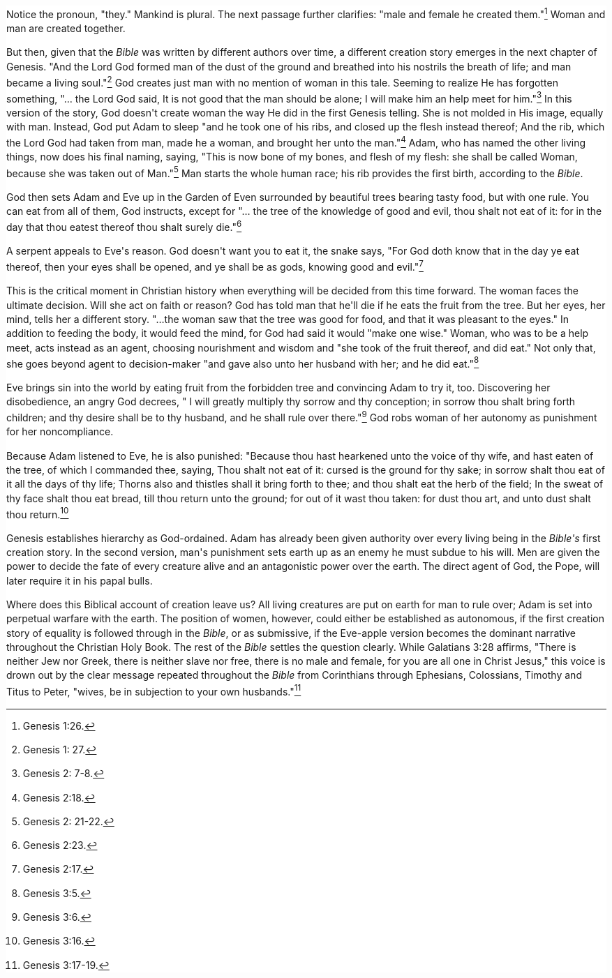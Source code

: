 Notice the pronoun, "they." Mankind is plural. The next passage further clarifies: "male and female he created them."[^2] Woman and man are created together.

But then, given that the _Bible_ was written by different authors over time, a different creation story emerges in the next chapter of Genesis. "And the Lord God formed man of the dust of the ground and breathed into his nostrils the breath of life; and man became a living soul."[^3] God creates just man with no mention of woman in this tale. Seeming to realize He has forgotten something, "… the Lord God said, It is not good that the man should be alone; I will make him an help meet for him."[^4] In this version of the story, God doesn't create woman the way He did in the first Genesis telling. She is not molded in His image, equally with man. Instead, God put Adam to sleep "and he took one of his ribs, and closed up the flesh instead thereof; And the rib, which the Lord God had taken from man, made he a woman, and brought her unto the man."[^5] Adam, who has named the other living things, now does his final naming, saying, "This is now bone of my bones, and flesh of my flesh: she shall be called Woman, because she was taken out of Man."[^6] Man starts the whole human race; his rib provides the first birth, according to the _Bible_.

God then sets Adam and Eve up in the Garden of Even surrounded by beautiful trees bearing tasty food, but with one rule. You can eat from all of them, God instructs, except for "… the tree of the knowledge of good and evil, thou shalt not eat of it: for in the day that thou eatest thereof thou shalt surely die."[^7]

A serpent appeals to Eve's reason. God doesn't want you to eat it, the snake says, "For God doth know that in the day ye eat thereof, then your eyes shall be opened, and ye shall be as gods, knowing good and evil."[^8]

This is the critical moment in Christian history when everything will be decided from this time forward. The woman faces the ultimate decision. Will she act on faith or reason? God has told man that he'll die if he eats the fruit from the tree. But her eyes, her mind, tells her a different story. "…the woman saw that the tree was good for food, and that it was pleasant to the eyes." In addition to feeding the body, it would feed the mind, for God had said it would "make one wise." Woman, who was to be a help meet, acts instead as an agent, choosing nourishment and wisdom and "she took of the fruit thereof, and did eat." Not only that, she goes beyond agent to decision-maker "and gave also unto her husband with her; and he did eat."[^9]

Eve brings sin into the world by eating fruit from the forbidden tree and convincing Adam to try it, too. Discovering her disobedience, an angry God decrees, " I will greatly multiply thy sorrow and thy conception; in sorrow thou shalt bring forth children; and thy desire shall be to thy husband, and he shall rule over there."[^10] God robs woman of her autonomy as punishment for her noncompliance.

Because Adam listened to Eve, he is also punished: "Because thou hast hearkened unto the voice of thy wife, and hast eaten of the tree, of which I commanded thee, saying, Thou shalt not eat of it: cursed is the ground for thy sake; in sorrow shalt thou eat of it all the days of thy life; Thorns also and thistles shall it bring forth to thee; and thou shalt eat the herb of the field; In the sweat of thy face shalt thou eat bread, till thou return unto the ground; for out of it wast thou taken: for dust thou art, and unto dust shalt thou return.[^11]

Genesis establishes hierarchy as God-ordained. Adam has already been given authority over every living being in the _Bible's_ first creation story. In the second version, man's punishment sets earth up as an enemy he must subdue to his will. Men are given the power to decide the fate of every creature alive and an antagonistic power over the earth. The direct agent of God, the Pope, will later require it in his papal bulls.

Where does this Biblical account of creation leave us? All living creatures are put on earth for man to rule over; Adam is set into perpetual warfare with the earth. The position of women, however, could either be established as autonomous, if the first creation story of equality is followed through in the _Bible_, or as submissive, if the Eve-apple version becomes the dominant narrative throughout the Christian Holy Book. The rest of the _Bible_ settles the question clearly. While Galatians 3:28 affirms, "There is neither Jew nor Greek, there is neither slave nor free, there is no male and female, for you are all one in Christ Jesus," this voice is drown out by the clear message repeated throughout the _Bible_ from Corinthians through Ephesians, Colossians, Timothy and Titus to Peter, "wives, be in subjection to your own husbands."[^12]


[^1]: Italics are the author's. Innocent VIII: BULL *Summis desiderantes*, Dec. 5th, 1484 *Bullarium Romanum (Taurinensis editio), sub, anno 1484. The Bull is also printed in full at the head of the *Malleus maleficarum. <https://sourcebooks.fordham.edu/source/witches1.asp>
[^2]: Genesis 1:26.
[^3]: Genesis 1: 27.
[^4]: Genesis 2: 7-8.
[^5]: Genesis 2:18.
[^6]: Genesis 2: 21-22.
[^7]: Genesis 2:23.
[^8]: Genesis 2:17.
[^9]: Genesis 3:5.
[^10]: Genesis 3:6.
[^11]: Genesis 3:16.
[^12]: Genesis 3:17-19.
[^13]: See, for example: 1 Corinthians 11:3, 8, 9; 1 Corinthians 14: 34, 35; Ephesians v. 23; Colossians 3:18; I Timothy 2: 11-14; Titus 2: 4,5; 1 Peter 3:1.
[^14]: "Doctrine of Discovery: About the Doctrine", Benedictine University Library. <https://researchguides.ben.edu/doctrine-discovery/about>
[^16]: Innocent VIII: BULL *Summis desiderantes*, Dec. 5th, 1484 *Bullarium Romanum (Taurinensis editio), sub, anno 1484. The Bull is also printed in full at the head of the *Malleus maleficarum. <https://sourcebooks.fordham.edu/source/witches1.asp>
[^17]: Heinrich Kramer and Jacob Sprenger, Malleus Maleficarum: The Hammer of Witches, Pennethorne Hughes (ed.), Montague Summers (trans.) (London: the Folio Society, 1968), p. 128. Quoted in Barbara Ehrenreich and Deirdre English*, For Her Own Good: 150 Years of the Experts' Advice to Women* (New York: Anchor Books, 1978), p.36.
[^18]: Heinrich Kramer and James Sprenger, Part I, Question VI. "Concerning Witches who copulate with Devils. Why is it that Women are chiefly addicted to Evil superstitions?" [*The Malleus Maleficarum*](http://www.malleusmaleficarum.org)*.*  Transcribed by Wicasta Lovelace and Christie Jury. <http://www.malleusmaleficarum.org/?p=19>
[^19]: Heinrich Kramer and James Sprenger, Part I, Question VI. "Concerning Witches who copulate with Devils. Why is it that Women are chiefly addicted to Evil superstitions?" [*The Malleus Maleficarum*](http://www.malleusmaleficarum.org)*.*  Transcribed by Wicasta Lovelace and Christie Jury. <http://www.malleusmaleficarum.org/?p=19>
[^20]: Matilda Joslyn Gage, *Woman, Church and State: The Original Expose' of Male Collaboration Against the Female Sex* (Watertown, Massachusetts: Persephone Press, 1980), p. 106-7; William Wood, *A Casebook on Witchcraft* (New York: G. P. Putnam's Sons, 1974), p. 26. Quoted in Gena Corea, *The Hidden Malpractice* (New York: William Morrow and Co., Inc., 1977), p. 23. Barstow, Anne Llewellyn, (Witchcraze: A New History of the European Witch Hunts (Pandora, 1994) says 100,000 while Ronald Hutton, in *The Triumph of the Moon* (Oxford Univ. Press), says 40-50,000 executions took place between 1428 and 1782, arguing that Barstow "has misunderstood" her sources. 
[^21]: Walter Senner, "How Henricus Institorus became Inquisitor for Germany: The Origin of Summis desiderantis affectibus." Praedicatores, Inquisitores 1 (2004): 402.
[^22]: <http://www.malleusmaleficarum.org/introduction-to-online-edition-continued/>
[^23]: The translation of this Bull is reprinted from "The Geography of Witchcraft," by Montague Summers, pp. 533-6 (Kegan Paul). "The Malleus Maleficarum" was transcribed by [Wicasta Lovelace](http://www.wicasta.com) and Christie Rice; *"Inter caetera"**,**European Treaties bearing on the History of the United States and its Dependencies to 1648*, Frances Gardiner Davenport, editor, Washington, D.C.: Carnegie Institution of Washington, 1917, pp. 75-78. 
[^24]: Under the "doctrine of discovery," *County of Oneida* v. *Oneida Indian Nation of N. Y.,*[470 U.S. 226](http://www.law.cornell.edu/supct-cgi/get-us-cite?470+226), 234 (1985) *(Oneida II),* "fee title to the lands occupied by Indians when the colonists arrived became vested in the sovereign--first the discovering European nation and later the original States and the United States," *Oneida Indian Nation of N. Y.* v. *County of Oneida,*[414 U.S. 661](http://www.law.cornell.edu/supct-cgi/get-us-cite?414+661), 667 (1974) *(Oneida I)*. City of Sherrill v. Oneida Indian Nation of N. Y. (03-855) 544 U.S. 197 (2005) 337 F.3d 139, reversed and remanded. <http://www.law.cornell.edu/supct/html/03-855.ZO.html>
[^25]: **World Council of Churches** Executive Committee, "Statement on the doctrine of discovery and its enduring impact on Indigenous Peoples". 17 February 2012. <http://www.oikoumene.org/en/resources/documents/executive-committee/bossey-february-2012/statement-on-the-doctrine-of-discovery-and-its-enduring-impact-on-Indigenous-peoples.html>
[^26]: Ibid.
[^27]: McElvaine, *Eve's Seed: Biology, the Sexes and the Course of History,* p. 128.
[^28]: From Commencement Address the author delivered at SUNY Environmental Sciences and Forestry, Syracuse, New York, May 9, 2009.